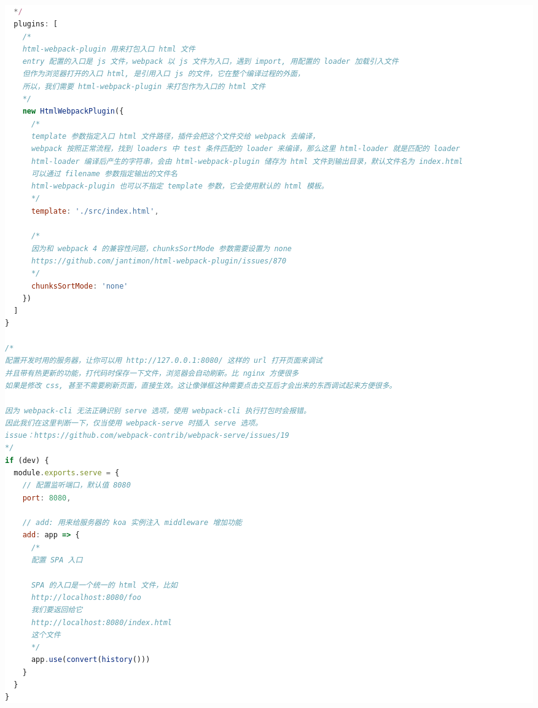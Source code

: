 ```javascript
  */
  plugins: [
    /*
    html-webpack-plugin 用来打包入口 html 文件
    entry 配置的入口是 js 文件，webpack 以 js 文件为入口，遇到 import, 用配置的 loader 加载引入文件
    但作为浏览器打开的入口 html, 是引用入口 js 的文件，它在整个编译过程的外面，
    所以，我们需要 html-webpack-plugin 来打包作为入口的 html 文件
    */
    new HtmlWebpackPlugin({
      /*
      template 参数指定入口 html 文件路径，插件会把这个文件交给 webpack 去编译，
      webpack 按照正常流程，找到 loaders 中 test 条件匹配的 loader 来编译，那么这里 html-loader 就是匹配的 loader
      html-loader 编译后产生的字符串，会由 html-webpack-plugin 储存为 html 文件到输出目录，默认文件名为 index.html
      可以通过 filename 参数指定输出的文件名
      html-webpack-plugin 也可以不指定 template 参数，它会使用默认的 html 模板。
      */
      template: './src/index.html',

      /*
      因为和 webpack 4 的兼容性问题，chunksSortMode 参数需要设置为 none
      https://github.com/jantimon/html-webpack-plugin/issues/870
      */
      chunksSortMode: 'none'
    })
  ]
}

/*
配置开发时用的服务器，让你可以用 http://127.0.0.1:8080/ 这样的 url 打开页面来调试
并且带有热更新的功能，打代码时保存一下文件，浏览器会自动刷新。比 nginx 方便很多
如果是修改 css, 甚至不需要刷新页面，直接生效。这让像弹框这种需要点击交互后才会出来的东西调试起来方便很多。

因为 webpack-cli 无法正确识别 serve 选项，使用 webpack-cli 执行打包时会报错。
因此我们在这里判断一下，仅当使用 webpack-serve 时插入 serve 选项。
issue：https://github.com/webpack-contrib/webpack-serve/issues/19
*/
if (dev) {
  module.exports.serve = {
    // 配置监听端口，默认值 8080
    port: 8080,

    // add: 用来给服务器的 koa 实例注入 middleware 增加功能
    add: app => {
      /*
      配置 SPA 入口

      SPA 的入口是一个统一的 html 文件，比如
      http://localhost:8080/foo
      我们要返回给它
      http://localhost:8080/index.html
      这个文件
      */
      app.use(convert(history()))
    }
  }
}
```
